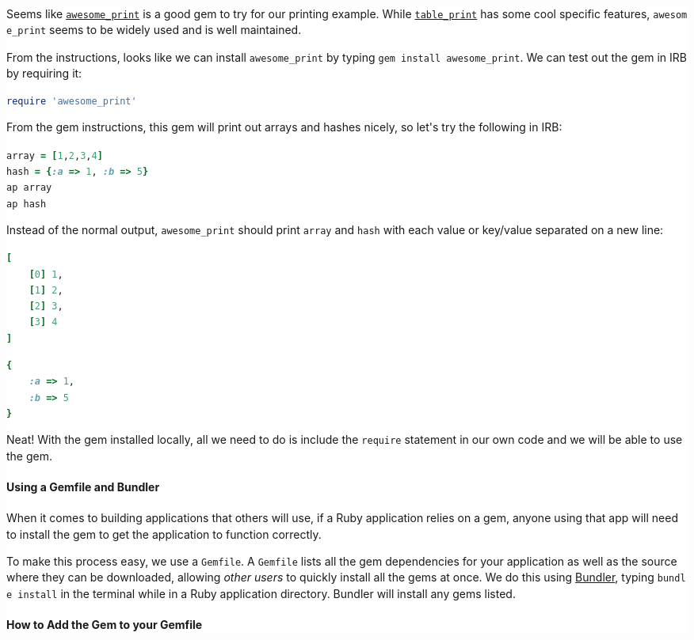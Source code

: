 Seems like [`awesome_print`][] is a good gem to try for our printing example.
While [`table_print`][] has some cool specific features, `awesome_print` seems
to be widely used and is well maintained.

[`awesome_print`]: https://github.com/awesome-print/awesome_print
[`table_print`]: https://github.com/arches/table_print

From the instructions, looks like we can install `awesome_print` by typing
`gem install awesome_print`. We can test out the gem in IRB by requiring it:

```ruby
require 'awesome_print'
```

From the gem instructions, this gem will print out arrays and hashes nicely, so
let's try the following in IRB:

```ruby
array = [1,2,3,4]
hash = {:a => 1, :b => 5}
ap array
ap hash
```

Instead of the normal output, `awesome_print` should print `array` and `hash`
with each value or key/value separated on a new line:

```ruby
[
    [0] 1,
    [1] 2,
    [2] 3,
    [3] 4
]
```

```ruby
{
    :a => 1,
    :b => 5
}
```

Neat! With the gem installed locally, all we need to do is include the `require`
statement in our own code and we will be able to use the gem.

#### Using a Gemfile and Bundler

When it comes to building applications that others will use, if a Ruby
application relies on a gem, anyone using that app will need to install the gem
to get the application to function correctly.

To make this process easy, we use a `Gemfile`. A `Gemfile` lists all the gem
dependencies for your application as well as the source where they can be
downloaded, allowing _other users_ to quickly install all the gems at once. We
do this using [Bundler][], typing `bundle install` in the terminal while in a
Ruby application directory. Bundler will install any gems listed.

[Bundler]: https://bundler.io/

#### How to Add the Gem to your Gemfile


[looking in RubyGems by default]: https://rubygems.org/gems/rspec/versions/3.8.0
[https://rubygems.org/]: https://rubygems.org/
[https://rubygems.org/search/advanced]: https://rubygems.org/search/advanced
[documentation on RubyGems]: https://guides.rubygems.org/patterns/
[git-bundler]: https://bundler.io/guides/git.html